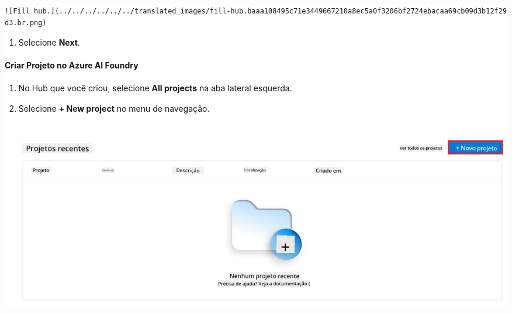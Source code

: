     ![Fill hub.](../../../../../../translated_images/fill-hub.baaa108495c71e3449667210a8ec5a0f3206bf2724ebacaa69cb09d3b12f29d3.br.png)

1. Selecione **Next**.

#### Criar Projeto no Azure AI Foundry

1. No Hub que você criou, selecione **All projects** na aba lateral esquerda.

1. Selecione **+ New project** no menu de navegação.

    ![Select new project.](../../../../../../translated_images/select-new-project.cd31c0404088d7a32ee9018978b607dfb773956b15a88606f45579d3bc23c155.br.png)
